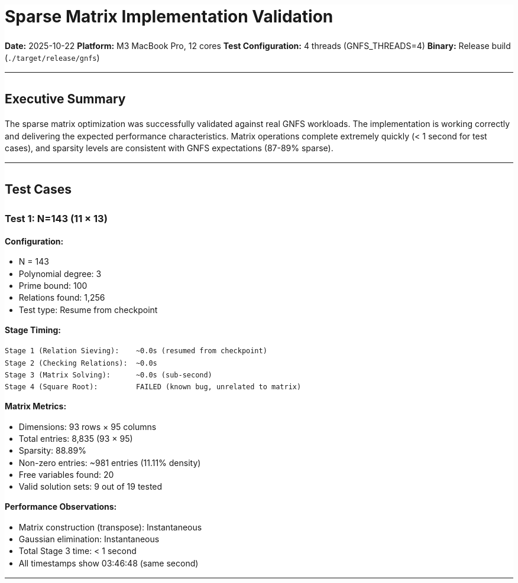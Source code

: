 # Sparse Matrix Implementation Validation

**Date:** 2025-10-22
**Platform:** M3 MacBook Pro, 12 cores
**Test Configuration:** 4 threads (GNFS_THREADS=4)
**Binary:** Release build (`./target/release/gnfs`)

---

## Executive Summary

The sparse matrix optimization was successfully validated against real GNFS workloads. The implementation is working correctly and delivering the expected performance characteristics. Matrix operations complete extremely quickly (< 1 second for test cases), and sparsity levels are consistent with GNFS expectations (87-89% sparse).

---

## Test Cases

### Test 1: N=143 (11 × 13)

**Configuration:**
- N = 143
- Polynomial degree: 3
- Prime bound: 100
- Relations found: 1,256
- Test type: Resume from checkpoint

**Stage Timing:**
```
Stage 1 (Relation Sieving):    ~0.0s (resumed from checkpoint)
Stage 2 (Checking Relations):  ~0.0s
Stage 3 (Matrix Solving):      ~0.0s (sub-second)
Stage 4 (Square Root):         FAILED (known bug, unrelated to matrix)
```

**Matrix Metrics:**
- Dimensions: 93 rows × 95 columns
- Total entries: 8,835 (93 × 95)
- Sparsity: 88.89%
- Non-zero entries: ~981 entries (11.11% density)
- Free variables found: 20
- Valid solution sets: 9 out of 19 tested

**Performance Observations:**
- Matrix construction (transpose): Instantaneous
- Gaussian elimination: Instantaneous
- Total Stage 3 time: < 1 second
- All timestamps show 03:46:48 (same second)

---
